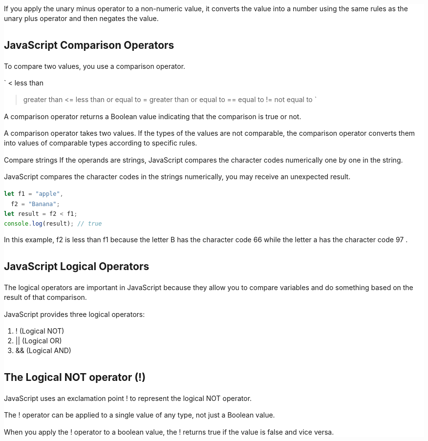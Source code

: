 If you apply the unary minus operator to a non-numeric value, it converts the value into a number using the same rules as the unary plus operator and then negates the value.

## JavaScript Comparison Operators

To compare two values, you use a comparison operator.

`
< less than

> greater than
> <= less than or equal to
> = greater than or equal to
> == equal to
> != not equal to
> `

A comparison operator returns a Boolean value indicating that the comparison is true or not.

A comparison operator takes two values. If the types of the values are not comparable, the comparison operator converts them into values of comparable types according to specific rules.

Compare strings If the operands are strings, JavaScript compares the character codes numerically one by one in the string.

JavaScript compares the character codes in the strings numerically, you may receive an unexpected result.

```js
let f1 = "apple",
  f2 = "Banana";
let result = f2 < f1;
console.log(result); // true
```

In this example, f2 is less than f1 because the letter B has the character code 66 while the letter a has the character code 97 .

## JavaScript Logical Operators

The logical operators are important in JavaScript because they allow you to compare variables and do something based on the result of that comparison.

JavaScript provides three logical operators:

1. ! (Logical NOT)
2. || (Logical OR)
3. && (Logical AND)

## The Logical NOT operator (!)

JavaScript uses an exclamation point ! to represent the logical NOT operator.

The ! operator can be applied to a single value of any type, not just a Boolean value.

When you apply the ! operator to a boolean value, the ! returns true if the value is false and vice versa.
